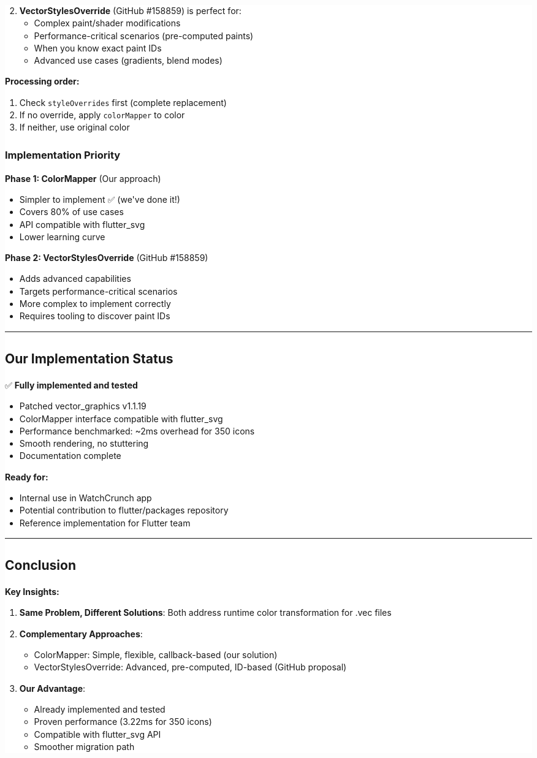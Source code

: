 2. **VectorStylesOverride** (GitHub #158859) is perfect for:
   - Complex paint/shader modifications
   - Performance-critical scenarios (pre-computed paints)
   - When you know exact paint IDs
   - Advanced use cases (gradients, blend modes)

**Processing order:**
1. Check `styleOverrides` first (complete replacement)
2. If no override, apply `colorMapper` to color
3. If neither, use original color

### Implementation Priority

**Phase 1: ColorMapper** (Our approach)
- Simpler to implement ✅ (we've done it!)
- Covers 80% of use cases
- API compatible with flutter_svg
- Lower learning curve

**Phase 2: VectorStylesOverride** (GitHub #158859)
- Adds advanced capabilities
- Targets performance-critical scenarios
- More complex to implement correctly
- Requires tooling to discover paint IDs

---

## Our Implementation Status

✅ **Fully implemented and tested**
- Patched vector_graphics v1.1.19
- ColorMapper interface compatible with flutter_svg
- Performance benchmarked: ~2ms overhead for 350 icons
- Smooth rendering, no stuttering
- Documentation complete

**Ready for:**
- Internal use in WatchCrunch app
- Potential contribution to flutter/packages repository
- Reference implementation for Flutter team

---

## Conclusion

**Key Insights:**

1. **Same Problem, Different Solutions**: Both address runtime color transformation for .vec files

2. **Complementary Approaches**:
   - ColorMapper: Simple, flexible, callback-based (our solution)
   - VectorStylesOverride: Advanced, pre-computed, ID-based (GitHub proposal)

3. **Our Advantage**:
   - Already implemented and tested
   - Proven performance (3.22ms for 350 icons)
   - Compatible with flutter_svg API
   - Smoother migration path
